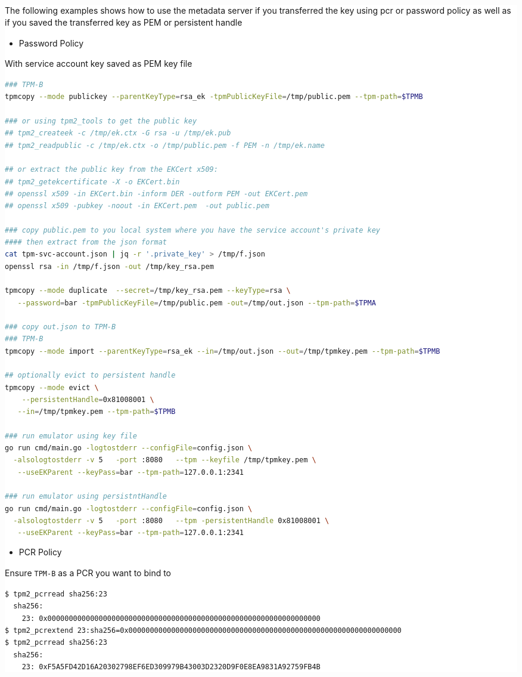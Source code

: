 The following examples shows how to use the metadata server if you transferred the key using pcr or password policy as well as if you saved the transferred key as PEM or persistent handle

* Password Policy

With service account key saved as PEM key file

```bash
### TPM-B
tpmcopy --mode publickey --parentKeyType=rsa_ek -tpmPublicKeyFile=/tmp/public.pem --tpm-path=$TPMB

### or using tpm2_tools to get the public key
## tpm2_createek -c /tmp/ek.ctx -G rsa -u /tmp/ek.pub
## tpm2_readpublic -c /tmp/ek.ctx -o /tmp/public.pem -f PEM -n /tmp/ek.name 

## or extract the public key from the EKCert x509: 
## tpm2_getekcertificate -X -o EKCert.bin
## openssl x509 -in EKCert.bin -inform DER -outform PEM -out EKCert.pem
## openssl x509 -pubkey -noout -in EKCert.pem  -out public.pem

### copy public.pem to you local system where you have the service account's private key
#### then extract from the json format 
cat tpm-svc-account.json | jq -r '.private_key' > /tmp/f.json
openssl rsa -in /tmp/f.json -out /tmp/key_rsa.pem 

tpmcopy --mode duplicate  --secret=/tmp/key_rsa.pem --keyType=rsa \
   --password=bar -tpmPublicKeyFile=/tmp/public.pem -out=/tmp/out.json --tpm-path=$TPMA

### copy out.json to TPM-B
### TPM-B
tpmcopy --mode import --parentKeyType=rsa_ek --in=/tmp/out.json --out=/tmp/tpmkey.pem --tpm-path=$TPMB

## optionally evict to persistent handle
tpmcopy --mode evict \
    --persistentHandle=0x81008001 \
   --in=/tmp/tpmkey.pem --tpm-path=$TPMB

### run emulator using key file
go run cmd/main.go -logtostderr --configFile=config.json \
  -alsologtostderr -v 5   -port :8080   --tpm --keyfile /tmp/tpmkey.pem \
   --useEKParent --keyPass=bar --tpm-path=127.0.0.1:2341

### run emulator using persistntHandle
go run cmd/main.go -logtostderr --configFile=config.json \
  -alsologtostderr -v 5   -port :8080   --tpm -persistentHandle 0x81008001 \
   --useEKParent --keyPass=bar --tpm-path=127.0.0.1:2341   
```

* PCR Policy

Ensure `TPM-B` as a PCR you want to bind to

```bash
$ tpm2_pcrread sha256:23
  sha256:
    23: 0x0000000000000000000000000000000000000000000000000000000000000000
$ tpm2_pcrextend 23:sha256=0x0000000000000000000000000000000000000000000000000000000000000000
$ tpm2_pcrread sha256:23
  sha256:
    23: 0xF5A5FD42D16A20302798EF6ED309979B43003D2320D9F0E8EA9831A92759FB4B
```
